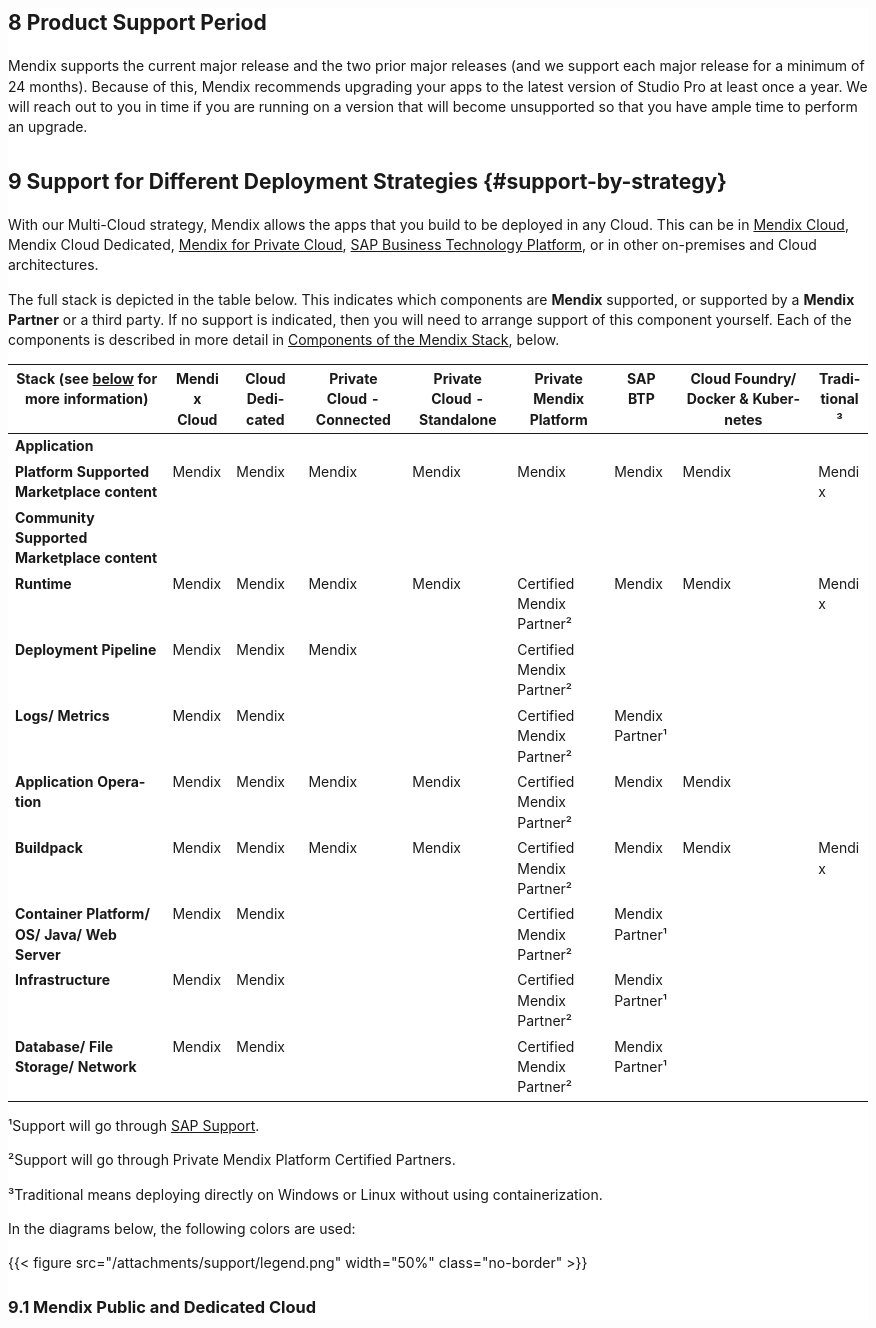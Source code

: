 ## 8 Product Support Period

Mendix supports the current major release and the two prior major releases (and we support each major release for a minimum of 24 months). Because of this, Mendix recommends upgrading your apps to the latest version of Studio Pro at least once a year. We will reach out to you in time if you are running on a version that will become unsupported so that you have ample time to perform an upgrade.

## 9 Support for Different Deployment Strategies {#support-by-strategy}

With our Multi-Cloud strategy, Mendix allows the apps that you build to be deployed in any Cloud. This can be in [Mendix Cloud](/developerportal/deploy/mendix-cloud-deploy/), Mendix Cloud Dedicated, [Mendix for Private Cloud](/developerportal/deploy/private-cloud/), [SAP Business Technology Platform](/developerportal/deploy/sap-cloud-platform/), or in other on-premises and Cloud architectures.

The full stack is depicted in the table below. This indicates which components are **Mendix** supported, or supported by a **Mendix Partner** or a third party. If no support is indicated, then you will need to arrange support of this component yourself. Each of the components is described in more detail in [Components of the Mendix Stack](#components), below.

| Stack (see [below](#components) for more information) | Mendix Cloud | Cloud Dedi&shy;cated | Private Cloud - Con&shy;nected | Private Cloud - Stand&shy;alone | Private Mendix Platform | SAP BTP | Cloud Foundry/ Docker & Kuber&shy;netes | Tradi&shy;tional³ |
| --- | --- | --- | --- | --- | --- | --- | --- | --- |
| **Appli&shy;cation** | | | | | | | | |
| **Platform Support&shy;ed Marketplace content** | Mendix | Mendix | Mendix | Mendix | Mendix | Mendix | Mendix | Mendix |
| **Commun&shy;ity Support&shy;ed Marketplace content** | | | | | | | | |
| **Runtime** | Mendix | Mendix | Mendix | Mendix | Certified Mendix Partner² | Mendix | Mendix | Mendix |
| **Deploy&shy;ment Pipe&shy;line** | Mendix | Mendix | Mendix | | Certified Mendix Partner²  | | | |
| **Logs/ Metrics** | Mendix | Mendix | | | Certified Mendix Partner² | Mendix Partner¹ | | |
| **Appli&shy;cation Opera&shy;tion** | Mendix | Mendix | Mendix | Mendix | Certified Mendix Partner² | Mendix | Mendix | |
| **Buildpack** | Mendix | Mendix | Mendix | Mendix | Certified Mendix Partner² | Mendix | Mendix | Mendix |
| **Contain&shy;er Platform/ OS/ Java/ Web Server** | Mendix | Mendix | | | Certified Mendix Partner² | Mendix Partner¹ | | |
| **Infra&shy;structure** | Mendix | Mendix | | | Certified Mendix Partner² | Mendix Partner¹ | | |
| **Database/ File Storage/ Network** | Mendix | Mendix | | | Certified Mendix Partner² | Mendix Partner¹ | | |

¹Support will go through [SAP Support](https://launchpad.support.sap.com/#/incident/create/prefilled/comp_name=XX-PART-MDX-RAD).

²Support will go through Private Mendix Platform Certified Partners.

³Traditional means deploying directly on Windows or Linux without using containerization.

In the diagrams below, the following colors are used:

{{< figure src="/attachments/support/legend.png"   width="50%"  class="no-border" >}}

### 9.1 Mendix Public and Dedicated Cloud
